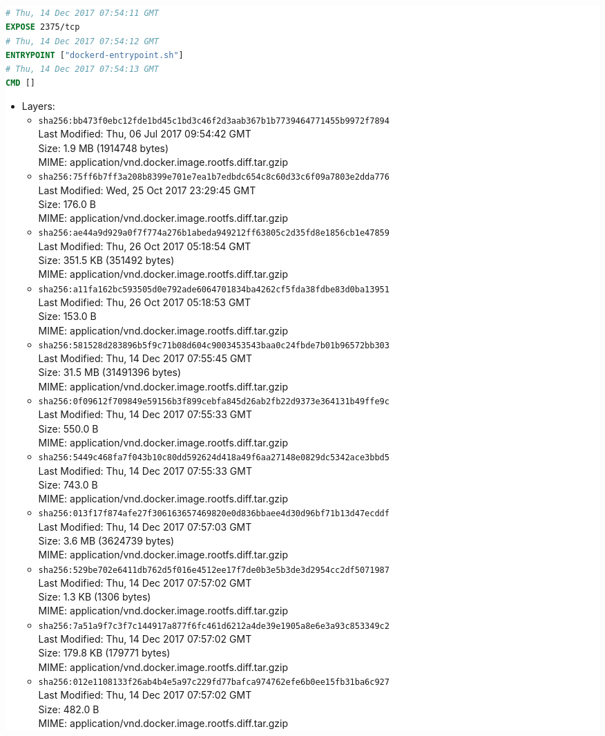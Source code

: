 ```dockerfile
# Thu, 14 Dec 2017 07:54:11 GMT
EXPOSE 2375/tcp
# Thu, 14 Dec 2017 07:54:12 GMT
ENTRYPOINT ["dockerd-entrypoint.sh"]
# Thu, 14 Dec 2017 07:54:13 GMT
CMD []
```

-	Layers:
	-	`sha256:bb473f0ebc12fde1bd45c1bd3c46f2d3aab367b1b7739464771455b9972f7894`  
		Last Modified: Thu, 06 Jul 2017 09:54:42 GMT  
		Size: 1.9 MB (1914748 bytes)  
		MIME: application/vnd.docker.image.rootfs.diff.tar.gzip
	-	`sha256:75ff6b7ff3a208b8399e701e7ea1b7edbdc654c8c60d33c6f09a7803e2dda776`  
		Last Modified: Wed, 25 Oct 2017 23:29:45 GMT  
		Size: 176.0 B  
		MIME: application/vnd.docker.image.rootfs.diff.tar.gzip
	-	`sha256:ae44a9d929a0f7f774a276b1abeda949212ff63805c2d35fd8e1856cb1e47859`  
		Last Modified: Thu, 26 Oct 2017 05:18:54 GMT  
		Size: 351.5 KB (351492 bytes)  
		MIME: application/vnd.docker.image.rootfs.diff.tar.gzip
	-	`sha256:a11fa162bc593505d0e792ade6064701834ba4262cf5fda38fdbe83d0ba13951`  
		Last Modified: Thu, 26 Oct 2017 05:18:53 GMT  
		Size: 153.0 B  
		MIME: application/vnd.docker.image.rootfs.diff.tar.gzip
	-	`sha256:581528d283896b5f9c71b08d604c9003453543baa0c24fbde7b01b96572bb303`  
		Last Modified: Thu, 14 Dec 2017 07:55:45 GMT  
		Size: 31.5 MB (31491396 bytes)  
		MIME: application/vnd.docker.image.rootfs.diff.tar.gzip
	-	`sha256:0f09612f709849e59156b3f899cebfa845d26ab2fb22d9373e364131b49ffe9c`  
		Last Modified: Thu, 14 Dec 2017 07:55:33 GMT  
		Size: 550.0 B  
		MIME: application/vnd.docker.image.rootfs.diff.tar.gzip
	-	`sha256:5449c468fa7f043b10c80dd592624d418a49f6aa27148e0829dc5342ace3bbd5`  
		Last Modified: Thu, 14 Dec 2017 07:55:33 GMT  
		Size: 743.0 B  
		MIME: application/vnd.docker.image.rootfs.diff.tar.gzip
	-	`sha256:013f17f874afe27f306163657469820e0d836bbaee4d30d96bf71b13d47ecddf`  
		Last Modified: Thu, 14 Dec 2017 07:57:03 GMT  
		Size: 3.6 MB (3624739 bytes)  
		MIME: application/vnd.docker.image.rootfs.diff.tar.gzip
	-	`sha256:529be702e6411db762d5f016e4512ee17f7de0b3e5b3de3d2954cc2df5071987`  
		Last Modified: Thu, 14 Dec 2017 07:57:02 GMT  
		Size: 1.3 KB (1306 bytes)  
		MIME: application/vnd.docker.image.rootfs.diff.tar.gzip
	-	`sha256:7a51a9f7c3f7c144917a877f6fc461d6212a4de39e1905a8e6e3a93c853349c2`  
		Last Modified: Thu, 14 Dec 2017 07:57:02 GMT  
		Size: 179.8 KB (179771 bytes)  
		MIME: application/vnd.docker.image.rootfs.diff.tar.gzip
	-	`sha256:012e1108133f26ab4b4e5a97c229fd77bafca974762efe6b0ee15fb31ba6c927`  
		Last Modified: Thu, 14 Dec 2017 07:57:02 GMT  
		Size: 482.0 B  
		MIME: application/vnd.docker.image.rootfs.diff.tar.gzip
